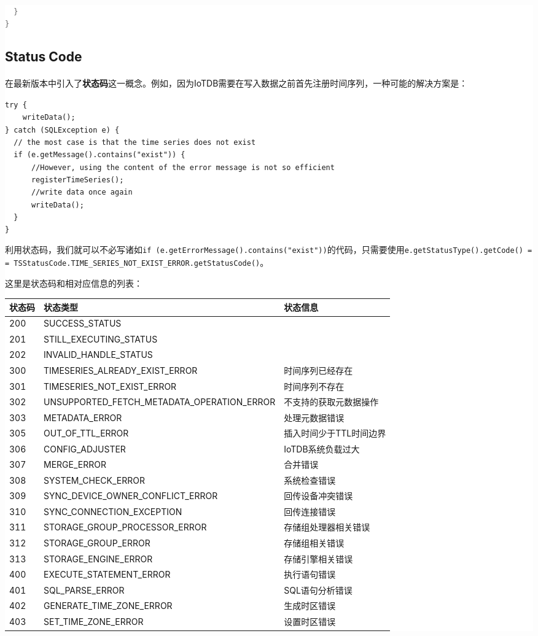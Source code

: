 ```Java
  }
}
```


## Status Code

在最新版本中引入了**状态码**这一概念。例如，因为IoTDB需要在写入数据之前首先注册时间序列，一种可能的解决方案是：

```
try {
    writeData();
} catch (SQLException e) {
  // the most case is that the time series does not exist
  if (e.getMessage().contains("exist")) {
      //However, using the content of the error message is not so efficient
      registerTimeSeries();
      //write data once again
      writeData();
  }
}

```

利用状态码，我们就可以不必写诸如`if (e.getErrorMessage().contains("exist"))`的代码，只需要使用`e.getStatusType().getCode() == TSStatusCode.TIME_SERIES_NOT_EXIST_ERROR.getStatusCode()`。

这里是状态码和相对应信息的列表：

|状态码|状态类型|状态信息|
|:---|:---|:---|
|200|SUCCESS_STATUS||
|201|STILL_EXECUTING_STATUS||
|202|INVALID_HANDLE_STATUS||
|300|TIMESERIES_ALREADY_EXIST_ERROR|时间序列已经存在|
|301|TIMESERIES_NOT_EXIST_ERROR|时间序列不存在|
|302|UNSUPPORTED_FETCH_METADATA_OPERATION_ERROR|不支持的获取元数据操作|
|303|METADATA_ERROR|处理元数据错误|
|305|OUT_OF_TTL_ERROR|插入时间少于TTL时间边界|
|306|CONFIG_ADJUSTER|IoTDB系统负载过大|
|307|MERGE_ERROR|合并错误|
|308|SYSTEM_CHECK_ERROR|系统检查错误|
|309|SYNC_DEVICE_OWNER_CONFLICT_ERROR|回传设备冲突错误|
|310|SYNC_CONNECTION_EXCEPTION|回传连接错误|
|311|STORAGE_GROUP_PROCESSOR_ERROR|存储组处理器相关错误|
|312|STORAGE_GROUP_ERROR|存储组相关错误|
|313|STORAGE_ENGINE_ERROR|存储引擎相关错误|
|400|EXECUTE_STATEMENT_ERROR|执行语句错误|
|401|SQL_PARSE_ERROR|SQL语句分析错误|
|402|GENERATE_TIME_ZONE_ERROR|生成时区错误|
|403|SET_TIME_ZONE_ERROR|设置时区错误|